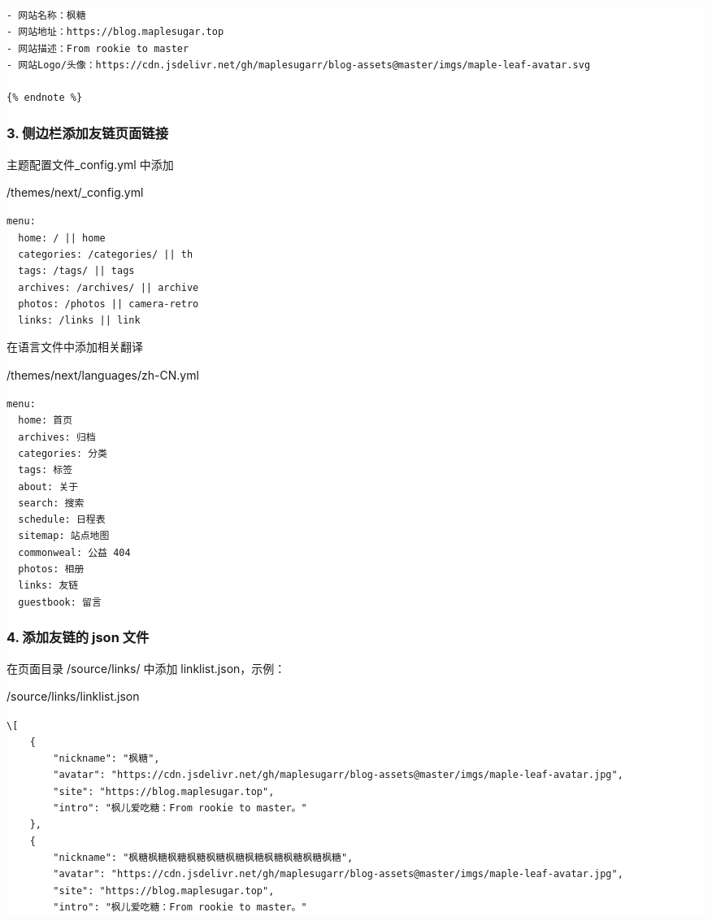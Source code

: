 ```
- 网站名称：枫糖
- 网站地址：https://blog.maplesugar.top
- 网站描述：From rookie to master
- 网站Logo/头像：https://cdn.jsdelivr.net/gh/maplesugarr/blog-assets@master/imgs/maple-leaf-avatar.svg

{% endnote %}
```

### [](#3-侧边栏添加友链页面链接 "3. 侧边栏添加友链页面链接")3\. 侧边栏添加友链页面链接[](#3-侧边栏添加友链页面链接)

主题配置文件\_config.yml 中添加

/themes/next/\_config.yml

```
menu:
  home: / || home
  categories: /categories/ || th
  tags: /tags/ || tags  
  archives: /archives/ || archive
  photos: /photos || camera-retro
  links: /links || link
```

在语言文件中添加相关翻译

/themes/next/languages/zh-CN.yml

```
menu:
  home: 首页
  archives: 归档
  categories: 分类
  tags: 标签
  about: 关于
  search: 搜索
  schedule: 日程表
  sitemap: 站点地图
  commonweal: 公益 404
  photos: 相册
  links: 友链
  guestbook: 留言
```

### [](#4-添加友链的json文件 "4. 添加友链的json文件")4\. 添加友链的 json 文件[](#4-添加友链的json文件)

在页面目录 /source/links/ 中添加 linklist.json，示例：

/source/links/linklist.json

```
\[
	{
		"nickname": "枫糖",
		"avatar": "https://cdn.jsdelivr.net/gh/maplesugarr/blog-assets@master/imgs/maple-leaf-avatar.jpg",
		"site": "https://blog.maplesugar.top",
		"intro": "枫儿爱吃糖：From rookie to master。"
	},
	{
		"nickname": "枫糖枫糖枫糖枫糖枫糖枫糖枫糖枫糖枫糖枫糖枫糖",
		"avatar": "https://cdn.jsdelivr.net/gh/maplesugarr/blog-assets@master/imgs/maple-leaf-avatar.jpg",
		"site": "https://blog.maplesugar.top",
		"intro": "枫儿爱吃糖：From rookie to master。"
```